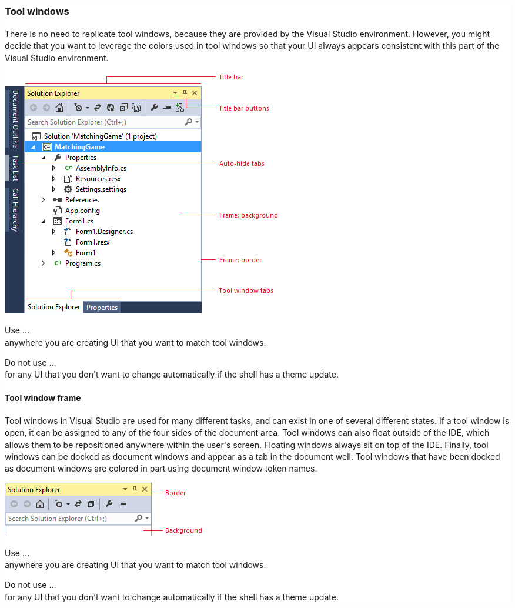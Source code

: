 ### Tool windows  
 There is no need to replicate tool windows, because they are provided by the Visual Studio environment. However, you might decide that you want to leverage the colors used in tool windows so that your UI always appears consistent with this part of the Visual Studio environment.  
  
 ![Tool window redline](../VS_not_in_toc/media/0303-087_ToolWindowRedline.png "0303-087_ToolWindowRedline")  
  
 Use …  
 anywhere you are creating UI that you want to match tool windows.  
  
 Do not use …  
 for any UI that you don't want to change automatically if the shell has a theme update.  
  
#### Tool window frame  
 Tool windows in Visual Studio are used for many different tasks, and can exist in one of several different states. If a tool window is open, it can be assigned to any of the four sides of the document area. Tool windows can also float outside of the IDE, which allows them to be repositioned anywhere within the user's screen. Floating windows always sit on top of the IDE. Finally, tool windows can be docked as document windows and appear as a tab in the document well. Tool windows that have been docked as document windows are colored in part using document window token names.  
  
 ![Tool window frame redline](../VS_not_in_toc/media/0303-088_ToolWindowFrameRedline.png "0303-088_ToolWindowFrameRedline")  
  
 Use …  
 anywhere you are creating UI that you want to match tool windows.  
  
 Do not use …  
 for any UI that you don't want to change automatically if the shell has a theme update.  
  